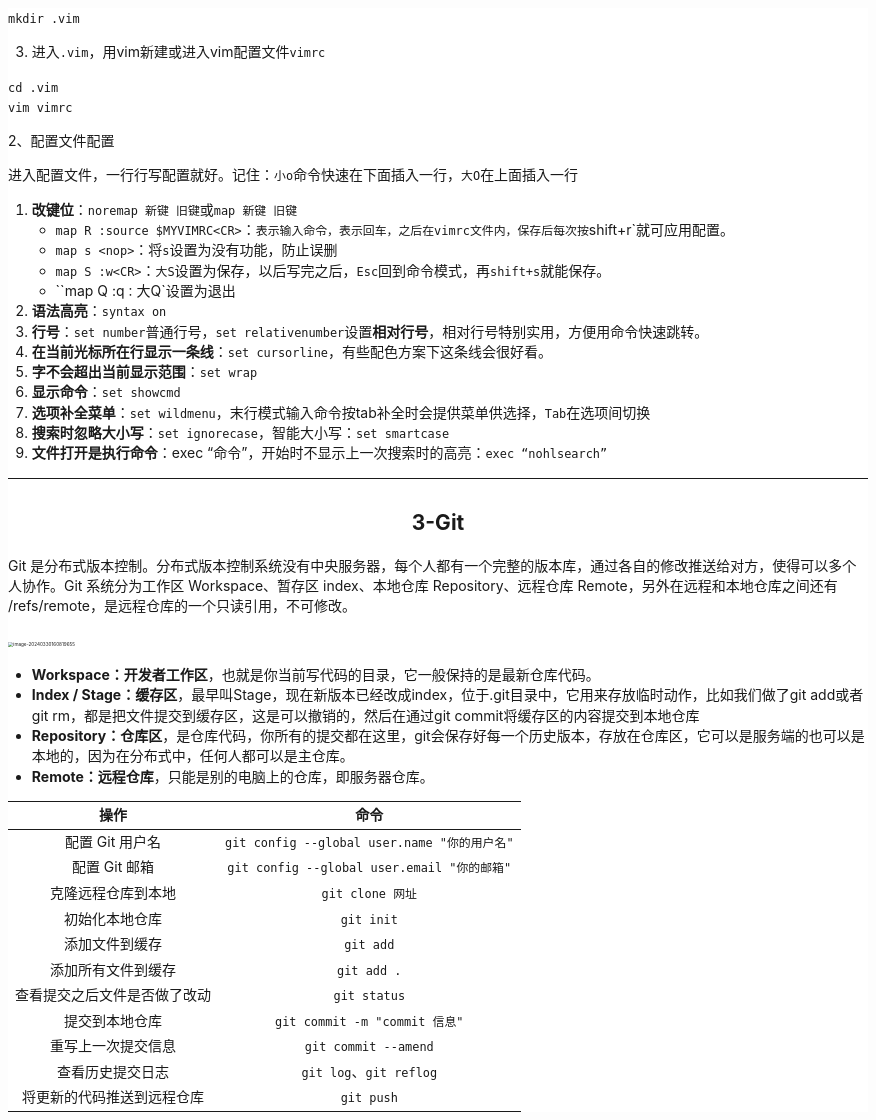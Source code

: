 ```
mkdir .vim
```

3. 进入`.vim`，用vim新建或进入vim配置文件`vimrc`

```
cd .vim
vim vimrc
```

2、配置文件配置

进入配置文件，一行行写配置就好。记住：`小o`命令快速在下面插入一行，`大O`在上面插入一行

1. **改键位**：`noremap 新键 旧键`或`map 新键 旧键`
   * `map R :source $MYVIMRC<CR>`：`表示输入命令，`<CR>`表示回车，之后在vimrc文件内，保存后每次按`shift+r`就可应用配置。
   * `map s <nop>`：将`s`设置为没有功能，防止误删
   * `map S :w<CR>`：`大S`设置为保存，以后写完之后，`Esc`回到命令模式，再`shift+s`就能保存。
   * ``map Q :q<CR>`：`大Q`设置为退出
2. **语法高亮**：`syntax on`
3. **行号**：`set number`普通行号，`set relativenumber`设置**相对行号**，相对行号特别实用，方便用命令快速跳转。
4. **在当前光标所在行显示一条线**：`set cursorline`，有些配色方案下这条线会很好看。
5. **字不会超出当前显示范围**：`set wrap`
6. **显示命令**：`set showcmd`
7. **选项补全菜单**：`set wildmenu`，末行模式输入命令按tab补全时会提供菜单供选择，`Tab`在选项间切换
8. **搜索时忽略大小写**：`set ignorecase`，智能大小写：`set smartcase`
9. **文件打开是执行命令**：exec “命令”，开始时不显示上一次搜索时的高亮：`exec “nohlsearch”`

---

<div align="center">
    <a name="Git"></a>
	<h2>&nbsp;3-Git&nbsp;</h2>
</div>

Git 是分布式版本控制。分布式版本控制系统没有中央服务器，每个人都有一个完整的版本库，通过各自的修改推送给对方，使得可以多个人协作。Git 系统分为工作区 Workspace、暂存区 index、本地仓库 Repository、远程仓库 Remote，另外在远程和本地仓库之间还有 /refs/remote，是远程仓库的一个只读引用，不可修改。

<img src="https://pic-bed-1316053657.cos.ap-nanjing.myqcloud.com/img/image-20240330160819655.png" alt="image-20240330160819655" style="zoom: 33%;" />

* **Workspace：开发者工作区**，也就是你当前写代码的目录，它一般保持的是最新仓库代码。
* **Index / Stage：缓存区**，最早叫Stage，现在新版本已经改成index，位于.git目录中，它用来存放临时动作，比如我们做了git add或者git rm，都是把文件提交到缓存区，这是可以撤销的，然后在通过git commit将缓存区的内容提交到本地仓库
* **Repository：仓库区**，是仓库代码，你所有的提交都在这里，git会保存好每一个历史版本，存放在仓库区，它可以是服务端的也可以是本地的，因为在分布式中，任何人都可以是主仓库。
* **Remote：远程仓库**，只能是别的电脑上的仓库，即服务器仓库。

|               操作               |                         命令                          |
| :------------------------------: | :---------------------------------------------------: |
|         配置 Git 用户名          |     `git config --global user.name "你的用户名"`      |
|          配置 Git 邮箱           |      `git config --global user.email "你的邮箱"`      |
|        克隆远程仓库到本地        |                   `git clone 网址`                    |
|          初始化本地仓库          |                      `git init`                       |
|          添加文件到缓存          |                       `git add`                       |
|        添加所有文件到缓存        |                      `git add .`                      |
|   查看提交之后文件是否做了改动   |                     `git status`                      |
|          提交到本地仓库          |             `git commit -m "commit 信息"`             |
|        重写上一次提交信息        |                 `git commit --amend`                  |
|         查看历史提交日志         |                `git log`、`git reflog`                |
|    将更新的代码推送到远程仓库    |                      `git push`                       |